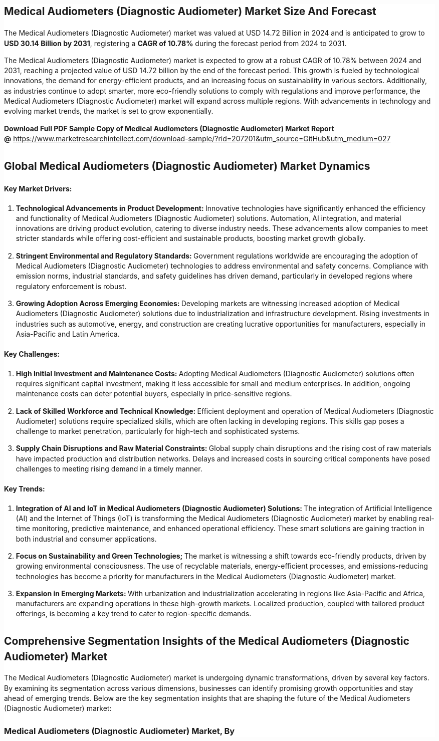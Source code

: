 <h2>﻿Medical Audiometers (Diagnostic Audiometer) Market Size And Forecast</h2><p>The ﻿Medical Audiometers (Diagnostic Audiometer) market was valued at USD 14.72 Billion in 2024 and is anticipated to grow to <strong>USD 30.14 Billion by 2031</strong>, registering a <strong>CAGR of 10.78%</strong> during the forecast period from 2024 to 2031.</p><p>The ﻿Medical Audiometers (Diagnostic Audiometer) market is expected to grow at a robust CAGR of 10.78% between 2024 and 2031, reaching a projected value of USD 14.72 billion by the end of the forecast period. This growth is fueled by technological innovations, the demand for energy-efficient products, and an increasing focus on sustainability in various sectors. Additionally, as industries continue to adopt smarter, more eco-friendly solutions to comply with regulations and improve performance, the ﻿Medical Audiometers (Diagnostic Audiometer) market will expand across multiple regions. With advancements in technology and evolving market trends, the market is set to grow exponentially.</p><p><strong>Download Full PDF Sample Copy of ﻿Medical Audiometers (Diagnostic Audiometer) Market Report @</strong>&nbsp;<a href="https://www.marketresearchintellect.com/download-sample/?rid=207201&amp;utm_source=GitHub&amp;utm_medium=027">https://www.marketresearchintellect.com/download-sample/?rid=207201&amp;utm_source=GitHub&amp;utm_medium=027</a></p><h2>Global ﻿Medical Audiometers (Diagnostic Audiometer) Market Dynamics</h2><h4><strong>Key Market Drivers:</strong></h4><ol><li><p><strong>Technological Advancements in Product Development:&nbsp;</strong>Innovative technologies have significantly enhanced the efficiency and functionality of ﻿Medical Audiometers (Diagnostic Audiometer) solutions. Automation, AI integration, and material innovations are driving product evolution, catering to diverse industry needs. These advancements allow companies to meet stricter standards while offering cost-efficient and sustainable products, boosting market growth globally.</p></li><li><p><strong>Stringent Environmental and Regulatory Standards:&nbsp;</strong>Government regulations worldwide are encouraging the adoption of ﻿Medical Audiometers (Diagnostic Audiometer) technologies to address environmental and safety concerns. Compliance with emission norms, industrial standards, and safety guidelines has driven demand, particularly in developed regions where regulatory enforcement is robust.</p></li><li><p><strong>Growing Adoption Across Emerging Economies:&nbsp;</strong>Developing markets are witnessing increased adoption of ﻿Medical Audiometers (Diagnostic Audiometer) solutions due to industrialization and infrastructure development. Rising investments in industries such as automotive, energy, and construction are creating lucrative opportunities for manufacturers, especially in Asia-Pacific and Latin America.</p></li></ol><h4><strong>Key Challenges:</strong></h4><ol><li><p><strong>High Initial Investment and Maintenance Costs:&nbsp;</strong>Adopting ﻿Medical Audiometers (Diagnostic Audiometer) solutions often requires significant capital investment, making it less accessible for small and medium enterprises. In addition, ongoing maintenance costs can deter potential buyers, especially in price-sensitive regions.</p></li><li><p><strong>Lack of Skilled Workforce and Technical Knowledge:&nbsp;</strong>Efficient deployment and operation of ﻿Medical Audiometers (Diagnostic Audiometer) solutions require specialized skills, which are often lacking in developing regions. This skills gap poses a challenge to market penetration, particularly for high-tech and sophisticated systems.</p></li><li><p><strong>Supply Chain Disruptions and Raw Material Constraints:&nbsp;</strong>Global supply chain disruptions and the rising cost of raw materials have impacted production and distribution networks. Delays and increased costs in sourcing critical components have posed challenges to meeting rising demand in a timely manner.</p></li></ol><h4><strong>Key Trends:</strong></h4><ol><li><p><strong>Integration of AI and IoT in ﻿Medical Audiometers (Diagnostic Audiometer) Solutions:&nbsp;</strong>The integration of Artificial Intelligence (AI) and the Internet of Things (IoT) is transforming the ﻿Medical Audiometers (Diagnostic Audiometer) market by enabling real-time monitoring, predictive maintenance, and enhanced operational efficiency. These smart solutions are gaining traction in both industrial and consumer applications.</p></li><li><p><strong>Focus on Sustainability and Green Technologies;&nbsp;</strong>The market is witnessing a shift towards eco-friendly products, driven by growing environmental consciousness. The use of recyclable materials, energy-efficient processes, and emissions-reducing technologies has become a priority for manufacturers in the ﻿Medical Audiometers (Diagnostic Audiometer) market.</p></li><li><p><strong>Expansion in Emerging Markets:&nbsp;</strong>With urbanization and industrialization accelerating in regions like Asia-Pacific and Africa, manufacturers are expanding operations in these high-growth markets. Localized production, coupled with tailored product offerings, is becoming a key trend to cater to region-specific demands.</p></li></ol><div class="article-main__content" data-test-id="publishing-text-block"><h2>Comprehensive Segmentation Insights of the ﻿Medical Audiometers (Diagnostic Audiometer) Market</h2><p>The ﻿Medical Audiometers (Diagnostic Audiometer) market is undergoing dynamic transformations, driven by several key factors. By examining its segmentation across various dimensions, businesses can identify promising growth opportunities and stay ahead of emerging trends. Below are the key segmentation insights that are shaping the future of the ﻿Medical Audiometers (Diagnostic Audiometer) market:</p><h3><strong>﻿Medical Audiometers (Diagnostic Audiometer) Market, By
